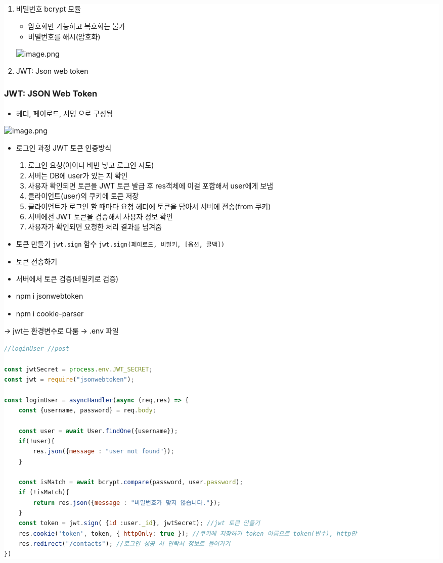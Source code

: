 1. 비밀번호 bcrypt 모듈
    - 암호화만 가능하고 복호화는 불가
    - 비밀번호를 해시(암호화)
    
    ![image.png](attachment:13846426-ca05-483c-9c88-a686825255e8:image.png)
    

1. JWT: Json web token 

### JWT: JSON Web Token

- 헤더, 페이로드, 서명 으로 구성됨

![image.png](attachment:db4969a1-c923-4d02-b25f-7d8bc994f7a8:image.png)

- 로그인 과정 JWT 토큰 인증방식
    1. 로그인 요청(아이디 비번 넣고 로그인 시도)
    2. 서버는 DB에 user가 있는 지 확인
    3. 사용자 확인되면 토큰을 JWT 토큰 발급 후 res객체에 이걸 포함해서 user에게 보냄
    4. 클라이언트(user)의 쿠키에 토큰 저장
    5. 클라이언트가  로그인 할 때마다 요청 헤더에 토큰을 담아서 서버에 전송(from 쿠키)
    6. 서버에선 JWT 토큰을 검증해서 사용자 정보 확인
    7. 사용자가 확인되면 요청한 처리 결과를 넘겨줌  

- 토큰 만들기 `jwt.sign` 함수 `jwt.sign(페이로드, 비밀키, [옵션, 콜백])`
- 토큰 전송하기
- 서버에서 토큰 검증(비밀키로 검증)
- npm i jsonwebtoken
- npm i cookie-parser

→ jwt는 환경변수로 다룸 → .env 파일 

```jsx
//loginUser //post

const jwtSecret = process.env.JWT_SECRET;
const jwt = require("jsonwebtoken");

const loginUser = asyncHandler(async (req,res) => {
    const {username, password} = req.body;

    const user = await User.findOne({username});
    if(!user){
        res.json({message : "user not found"});
    }

    const isMatch = await bcrypt.compare(password, user.password);
    if (!isMatch){
        return res.json({message : "비밀번호가 맞지 않습니다."});
    }
    const token = jwt.sign( {id :user._id}, jwtSecret); //jwt 토큰 만들기
    res.cookie('token', token, { httpOnly: true }); //쿠키에 저장하기 token 이름으로 token(변수), http만
    res.redirect("/contacts"); //로그인 성공 시 연락처 정보로 들어가기
})
```